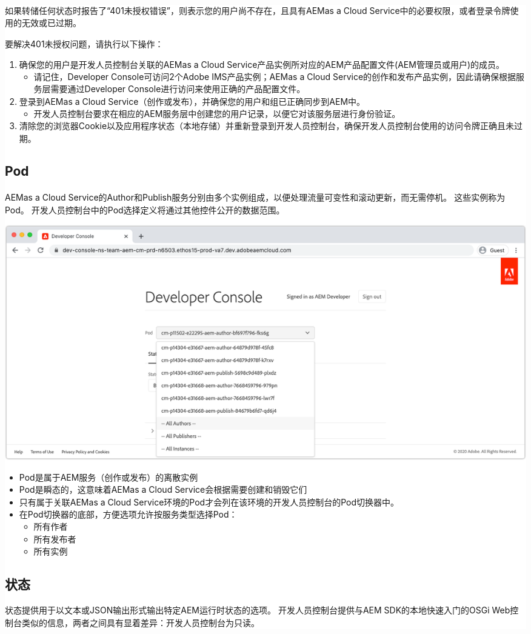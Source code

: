 如果转储任何状态时报告了“401未授权错误”，则表示您的用户尚不存在，且具有AEMas a Cloud Service中的必要权限，或者登录令牌使用的无效或已过期。

要解决401未授权问题，请执行以下操作：

1. 确保您的用户是开发人员控制台关联的AEMas a Cloud Service产品实例所对应的AEM产品配置文件(AEM管理员或用户)的成员。
   + 请记住，Developer Console可访问2个Adobe IMS产品实例；AEMas a Cloud Service的创作和发布产品实例，因此请确保根据服务层需要通过Developer Console进行访问来使用正确的产品配置文件。
1. 登录到AEMas a Cloud Service（创作或发布），并确保您的用户和组已正确同步到AEM中。
   + 开发人员控制台要求在相应的AEM服务层中创建您的用户记录，以便它对该服务层进行身份验证。
1. 清除您的浏览器Cookie以及应用程序状态（本地存储）并重新登录到开发人员控制台，确保开发人员控制台使用的访问令牌正确且未过期。

## Pod

AEMas a Cloud Service的Author和Publish服务分别由多个实例组成，以便处理流量可变性和滚动更新，而无需停机。 这些实例称为Pod。 开发人员控制台中的Pod选择定义将通过其他控件公开的数据范围。

![开发人员控制台 — Pod](./assets/developer-console/pod.png)

+ Pod是属于AEM服务（创作或发布）的离散实例
+ Pod是瞬态的，这意味着AEMas a Cloud Service会根据需要创建和销毁它们
+ 只有属于关联AEMas a Cloud Service环境的Pod才会列在该环境的开发人员控制台的Pod切换器中。
+ 在Pod切换器的底部，方便选项允许按服务类型选择Pod：
   + 所有作者
   + 所有发布者
   + 所有实例

## 状态

状态提供用于以文本或JSON输出形式输出特定AEM运行时状态的选项。 开发人员控制台提供与AEM SDK的本地快速入门的OSGi Web控制台类似的信息，两者之间具有显着差异：开发人员控制台为只读。
